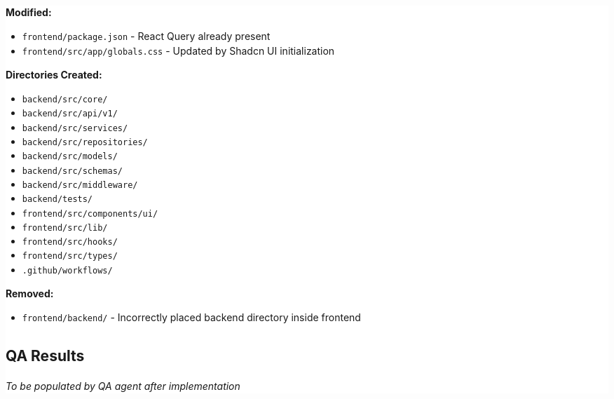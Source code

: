 **Modified:**
- `frontend/package.json` - React Query already present
- `frontend/src/app/globals.css` - Updated by Shadcn UI initialization

**Directories Created:**
- `backend/src/core/`
- `backend/src/api/v1/`
- `backend/src/services/`
- `backend/src/repositories/`
- `backend/src/models/`
- `backend/src/schemas/`
- `backend/src/middleware/`
- `backend/tests/`
- `frontend/src/components/ui/`
- `frontend/src/lib/`
- `frontend/src/hooks/`
- `frontend/src/types/`
- `.github/workflows/`

**Removed:**
- `frontend/backend/` - Incorrectly placed backend directory inside frontend

## QA Results

_To be populated by QA agent after implementation_
